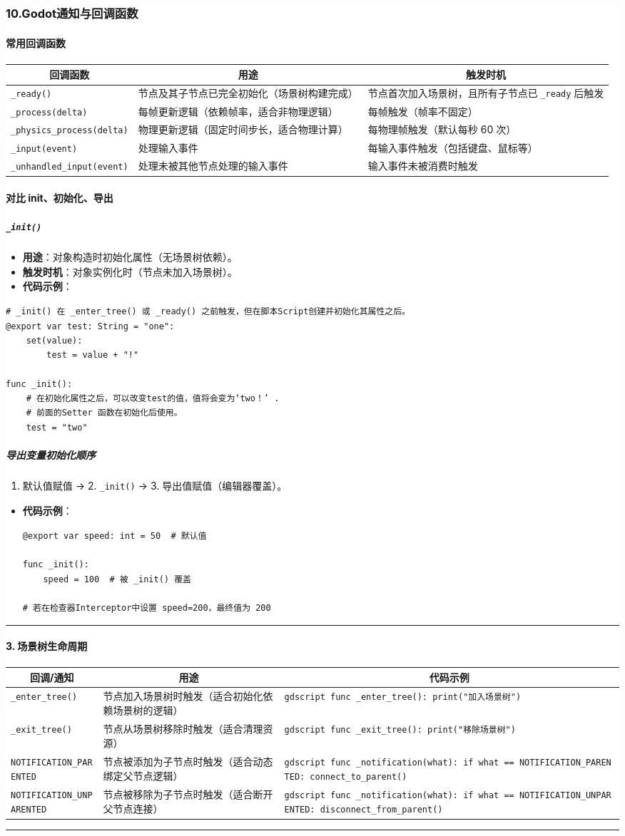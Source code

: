 
### 10.Godot通知与回调函数
#### **常用回调函数**

|​**回调函数**|​**用途**|​**触发时机**|
|---|---|---|
|`_ready()`|节点及其子节点已完全初始化（场景树构建完成）|节点首次加入场景树，且所有子节点已 `_ready` 后触发|
|`_process(delta)`|每帧更新逻辑（依赖帧率，适合非物理逻辑）|每帧触发（帧率不固定）|
|`_physics_process(delta)`|物理更新逻辑（固定时间步长，适合物理计算）|每物理帧触发（默认每秒 60 次）|
|`_input(event)`|处理输入事件|每输入事件触发（包括键盘、鼠标等）|
|`_unhandled_input(event)`|处理未被其他节点处理的输入事件|输入事件未被消费时触发|

#### 对比 init、初始化、导出
##### ​**`_init()`**
- ​**用途**：对象构造时初始化属性（无场景树依赖）。
- ​**触发时机**：对象实例化时（节点未加入场景树）。
- ​**代码示例**：
``` gdscript
# _init() 在 _enter_tree() 或 _ready() 之前触发，但在脚本Script创建并初始化其属性之后。
@export var test: String = "one":
	set(value):
		test = value + "!"

func _init():
	# 在初始化属性之后，可以改变test的值，值将会变为‘two！’ .
	# 前面的Setter 函数在初始化后使用。
	test = "two"
```

##### ​**导出变量初始化顺序**
1. 默认值赋值 → 2. `_init()` → 3. 导出值赋值（编辑器覆盖）。
- ​**代码示例**：
    ``` gdscript
    @export var speed: int = 50  # 默认值
    
    func _init():
        speed = 100  # 被 _init() 覆盖
    
    # 若在检查器Interceptor中设置 speed=200，最终值为 200
    ```
    

---

#### ​**3. 场景树生命周期**

|​**回调/通知**|​**用途**|​**代码示例**|
|---|---|---|
|`_enter_tree()`|节点加入场景树时触发（适合初始化依赖场景树的逻辑）|`gdscript func _enter_tree(): print("加入场景树")`|
|`_exit_tree()`|节点从场景树移除时触发（适合清理资源）|`gdscript func _exit_tree(): print("移除场景树")`|
|`NOTIFICATION_PARENTED`|节点被添加为子节点时触发（适合动态绑定父节点逻辑）|`gdscript func _notification(what): if what == NOTIFICATION_PARENTED: connect_to_parent()`|
|`NOTIFICATION_UNPARENTED`|节点被移除为子节点时触发（适合断开父节点连接）|`gdscript func _notification(what): if what == NOTIFICATION_UNPARENTED: disconnect_from_parent()`|

---